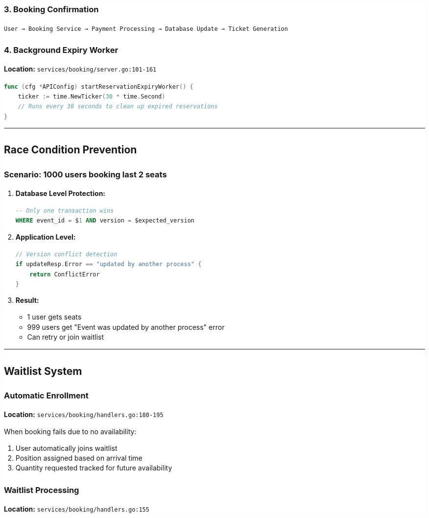 ### 3. Booking Confirmation
```
User → Booking Service → Payment Processing → Database Update → Ticket Generation
```

### 4. Background Expiry Worker
**Location:** `services/booking/server.go:101-161`

```go
func (cfg *APIConfig) startReservationExpiryWorker() {
    ticker := time.NewTicker(30 * time.Second)
    // Runs every 30 seconds to clean up expired reservations
}
```

---

## Race Condition Prevention

### Scenario: 1000 users booking last 2 seats

1. **Database Level Protection:**
   ```sql
   -- Only one transaction wins
   WHERE event_id = $1 AND version = $expected_version
   ```

2. **Application Level:**
   ```go
   // Version conflict detection
   if updateResp.Error == "updated by another process" {
       return ConflictError
   }
   ```

3. **Result:**
   - 1 user gets seats
   - 999 users get "Event was updated by another process" error
   - Can retry or join waitlist

---

## Waitlist System

### Automatic Enrollment
**Location:** `services/booking/handlers.go:180-195`

When booking fails due to no availability:
1. User automatically joins waitlist
2. Position assigned based on arrival time
3. Quantity requested tracked for future availability

### Waitlist Processing
**Location:** `services/booking/handlers.go:155`
